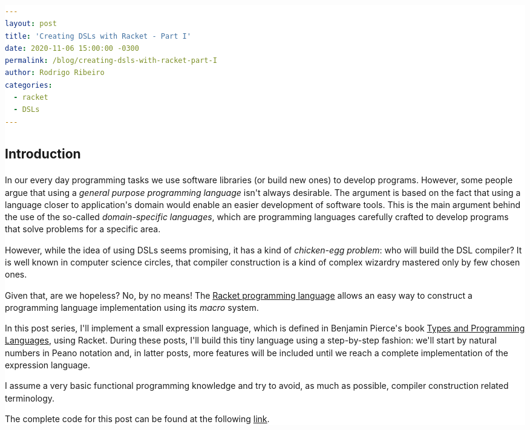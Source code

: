 ```yaml
---
layout: post
title: 'Creating DSLs with Racket - Part I'
date: 2020-11-06 15:00:00 -0300
permalink: /blog/creating-dsls-with-racket-part-I
author: Rodrigo Ribeiro
categories:
  - racket
  - DSLs
---
```


Introduction
------------

In our every day programming tasks we use software libraries
(or build new ones) to develop programs. However, some 
people argue that using a _general purpose programming language_
isn't always desirable. The argument is based on the fact
that using a language closer to application's domain
would enable an easier development of software tools.
This is the main argument behind the use of the so-called 
_domain-specific languages_, which are programming languages
carefully crafted to develop programs that solve problems
for a specific area.

However, while the idea of using DSLs seems promising, it has
a kind of _chicken-egg problem_: who will build the DSL compiler?
It is well known in computer science circles, that compiler 
construction is a kind of complex wizardry mastered only by few
chosen ones.

Given that, are we hopeless? No, by no means!
The [Racket programming language](https://racket-lang.org) allows
an easy way to construct a programming language implementation
using its _macro_ system.

In this post series, I'll implement a small expression language,
which is defined in Benjamin Pierce's book 
[Types and Programming Languages](https://www.amazon.com.br/Types-Programming-Languages-Benjamin-Pierce/dp/0262162091), using Racket. During these posts,
I'll build this tiny language using a step-by-step fashion: 
we'll start by natural numbers in Peano notation and, in latter
posts, more features will be included until we reach a complete
implementation of the expression language.

I assume a very basic functional programming knowledge and 
try to avoid, as much as possible, compiler construction related
terminology.

The complete code for this post can be found at the 
following [link](https://github.com/lives-group/racket-dsl-tutorial).
